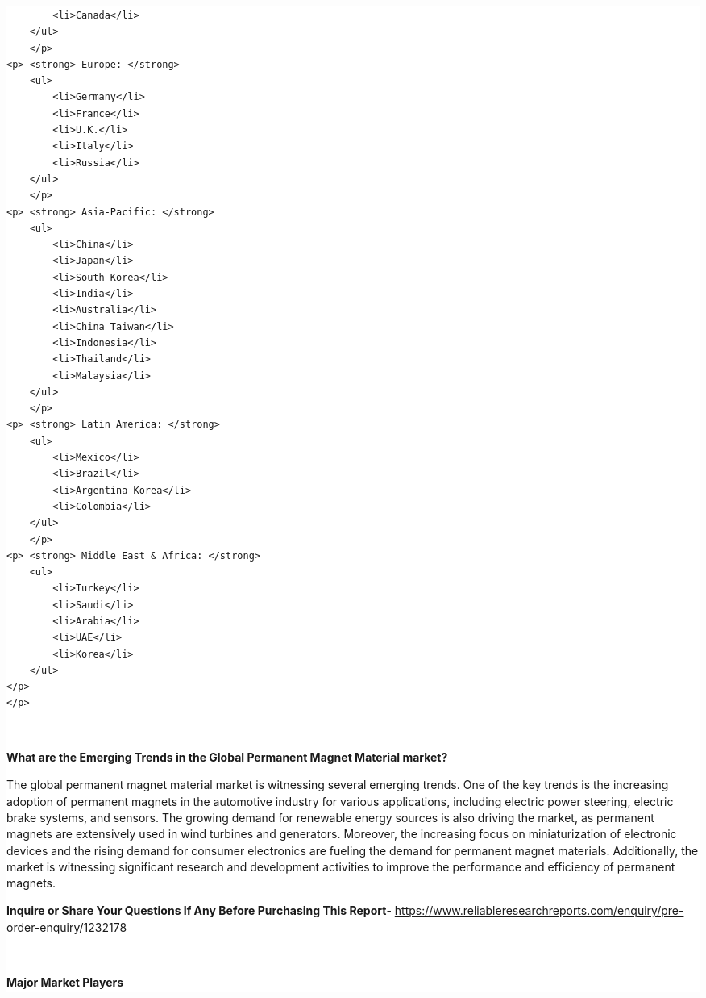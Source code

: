             <li>Canada</li>
        </ul>
        </p> 
    <p> <strong> Europe: </strong>
        <ul>
            <li>Germany</li>
            <li>France</li>
            <li>U.K.</li>
            <li>Italy</li>
            <li>Russia</li>
        </ul>
        </p> 
    <p> <strong> Asia-Pacific: </strong>
        <ul>
            <li>China</li>
            <li>Japan</li>
            <li>South Korea</li>
            <li>India</li>
            <li>Australia</li>
            <li>China Taiwan</li>
            <li>Indonesia</li>
            <li>Thailand</li>
            <li>Malaysia</li>
        </ul>
        </p> 
    <p> <strong> Latin America: </strong>
        <ul>
            <li>Mexico</li>
            <li>Brazil</li>
            <li>Argentina Korea</li>
            <li>Colombia</li>
        </ul>
        </p> 
    <p> <strong> Middle East & Africa: </strong>
        <ul>
            <li>Turkey</li>
            <li>Saudi</li>
            <li>Arabia</li>
            <li>UAE</li>
            <li>Korea</li>
        </ul>
    </p>
    </p>
<p>&nbsp;</p>
<p><strong>What are the Emerging Trends in the Global Permanent Magnet Material market?</strong></p>
<p><p>The global permanent magnet material market is witnessing several emerging trends. One of the key trends is the increasing adoption of permanent magnets in the automotive industry for various applications, including electric power steering, electric brake systems, and sensors. The growing demand for renewable energy sources is also driving the market, as permanent magnets are extensively used in wind turbines and generators. Moreover, the increasing focus on miniaturization of electronic devices and the rising demand for consumer electronics are fueling the demand for permanent magnet materials. Additionally, the market is witnessing significant research and development activities to improve the performance and efficiency of permanent magnets.</p></p>
<p><strong>Inquire or Share Your Questions If Any Before Purchasing This Report</strong>- <a href="https://www.reliableresearchreports.com/enquiry/pre-order-enquiry/1232178">https://www.reliableresearchreports.com/enquiry/pre-order-enquiry/1232178</a></p>
<p>&nbsp;</p>
<p><strong>Major Market Players</strong></p>